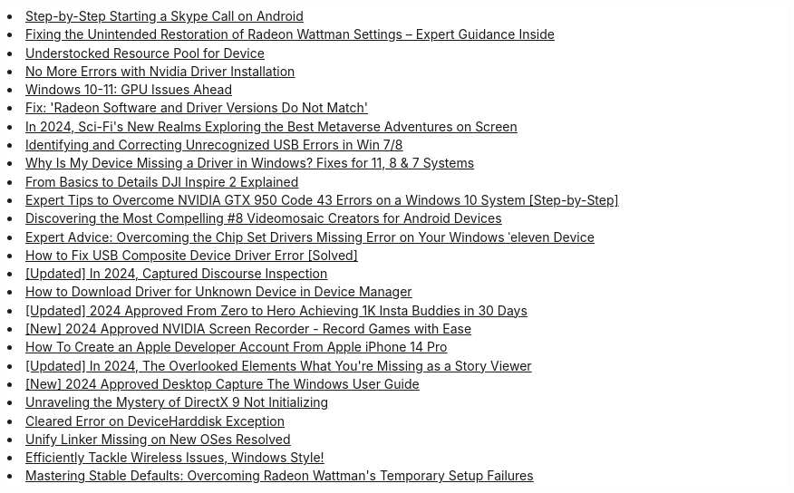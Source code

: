 <li><a href="https://desktop-recording.techidaily.com/step-by-step-starting-a-skype-call-on-android/"><u>Step-by-Step  Starting a Skype Call on Android</u></a></li>
<li><a href="https://driver-error.techidaily.com/1721103393943-fixing-the-unintended-restoration-of-radeon-wattman-settings-expert-guidance-inside/"><u>Fixing the Unintended Restoration of Radeon Wattman Settings – Expert Guidance Inside</u></a></li>
<li><a href="https://driver-error.techidaily.com/understocked-resource-pool-for-device/"><u>Understocked Resource Pool for Device</u></a></li>
<li><a href="https://driver-error.techidaily.com/no-more-errors-with-nvidia-driver-installation/"><u>No More Errors with Nvidia Driver Installation</u></a></li>
<li><a href="https://driver-error.techidaily.com/windows-10-11-gpu-issues-ahead/"><u>Windows 10-11: GPU Issues Ahead</u></a></li>
<li><a href="https://driver-error.techidaily.com/fix-radeon-software-and-driver-versions-do-not-match/"><u>Fix: 'Radeon Software and Driver Versions Do Not Match'</u></a></li>
<li><a href="https://extra-support.techidaily.com/in-2024-sci-fis-new-realms-exploring-the-best-metaverse-adventures-on-screen/"><u>In 2024, Sci-Fi's New Realms  Exploring the Best Metaverse Adventures on Screen</u></a></li>
<li><a href="https://driver-error.techidaily.com/identifying-and-correcting-unrecognized-usb-errors-in-win-78/"><u>Identifying and Correcting Unrecognized USB Errors in Win 7/8</u></a></li>
<li><a href="https://driver-error.techidaily.com/why-is-my-device-missing-a-driver-in-windows-fixes-for-11-8-and-7-systems/"><u>Why Is My Device Missing a Driver in Windows? Fixes for 11, 8 & 7 Systems</u></a></li>
<li><a href="https://extra-information.techidaily.com/from-basics-to-details-dji-inspire-2-explained/"><u>From Basics to Details  DJI Inspire 2 Explained</u></a></li>
<li><a href="https://driver-error.techidaily.com/expert-tips-to-overcome-nvidia-gtx-950-code-43-errors-on-a-windows-10-system-step-by-step/"><u>Expert Tips to Overcome NVIDIA GTX 950 Code 43 Errors on a Windows 10 System [Step-by-Step]</u></a></li>
<li><a href="https://extra-hints.techidaily.com/discovering-the-most-compelling-8-videomosaic-creators-for-android-devices/"><u>Discovering the Most Compelling #8 Videomosaic Creators for Android Devices</u></a></li>
<li><a href="https://driver-error.techidaily.com/expert-advice-overcoming-the-chip-set-drivers-missing-error-on-your-windows-eleven-device/"><u>Expert Advice: Overcoming the Chip Set Drivers Missing Error on Your Windows ˈeleven Device</u></a></li>
<li><a href="https://driver-error.techidaily.com/how-to-fix-usb-composite-device-driver-error-solved/"><u>How to Fix USB Composite Device Driver Error [Solved]</u></a></li>
<li><a href="https://screen-sharing-recording.techidaily.com/updated-in-2024-captured-discourse-inspection/"><u>[Updated] In 2024, Captured Discourse Inspection</u></a></li>
<li><a href="https://driver-error.techidaily.com/how-to-download-driver-for-unknown-device-in-device-manager/"><u>How to Download Driver for Unknown Device in Device Manager</u></a></li>
<li><a href="https://instagram-clips.techidaily.com/updated-2024-approved-from-zero-to-hero-achieving-1k-insta-buddies-in-30-days/"><u>[Updated] 2024 Approved  From Zero to Hero  Achieving 1K Insta Buddies in 30 Days</u></a></li>
<li><a href="https://screen-recording.techidaily.com/new-2024-approved-nvidia-screen-recorder-record-games-with-ease/"><u>[New] 2024 Approved  NVIDIA Screen Recorder - Record Games with Ease</u></a></li>
<li><a href="https://apple-account.techidaily.com/how-to-create-an-apple-developer-account-from-apple-iphone-14-pro-by-drfone-ios/"><u>How To Create an Apple Developer Account From Apple iPhone 14 Pro</u></a></li>
<li><a href="https://instagram-video-recordings.techidaily.com/updated-in-2024-the-overlooked-elements-what-youre-missing-as-a-story-viewer/"><u>[Updated] In 2024, The Overlooked Elements  What You're Missing as a Story Viewer</u></a></li>
<li><a href="https://digital-screen-recording.techidaily.com/new-2024-approved-desktop-capture-the-windows-user-guide/"><u>[New] 2024 Approved  Desktop Capture  The Windows User Guide</u></a></li>
<li><a href="https://driver-error.techidaily.com/unraveling-the-mystery-of-directx-9-not-initializing/"><u>Unraveling the Mystery of DirectX 9 Not Initializing</u></a></li>
<li><a href="https://driver-error.techidaily.com/cleared-error-on-deviceharddisk-exception/"><u>Cleared Error on DeviceHarddisk Exception</u></a></li>
<li><a href="https://driver-error.techidaily.com/unify-linker-missing-on-new-oses-resolved/"><u>Unify Linker Missing on New OSes Resolved</u></a></li>
<li><a href="https://driver-error.techidaily.com/efficiently-tackle-wireless-issues-windows-style/"><u>Efficiently Tackle Wireless Issues, Windows Style!</u></a></li>
<li><a href="https://driver-error.techidaily.com/mastering-stable-defaults-overcoming-radeon-wattmans-temporary-setup-failures/"><u>Mastering Stable Defaults: Overcoming Radeon Wattman's Temporary Setup Failures</u></a></li>